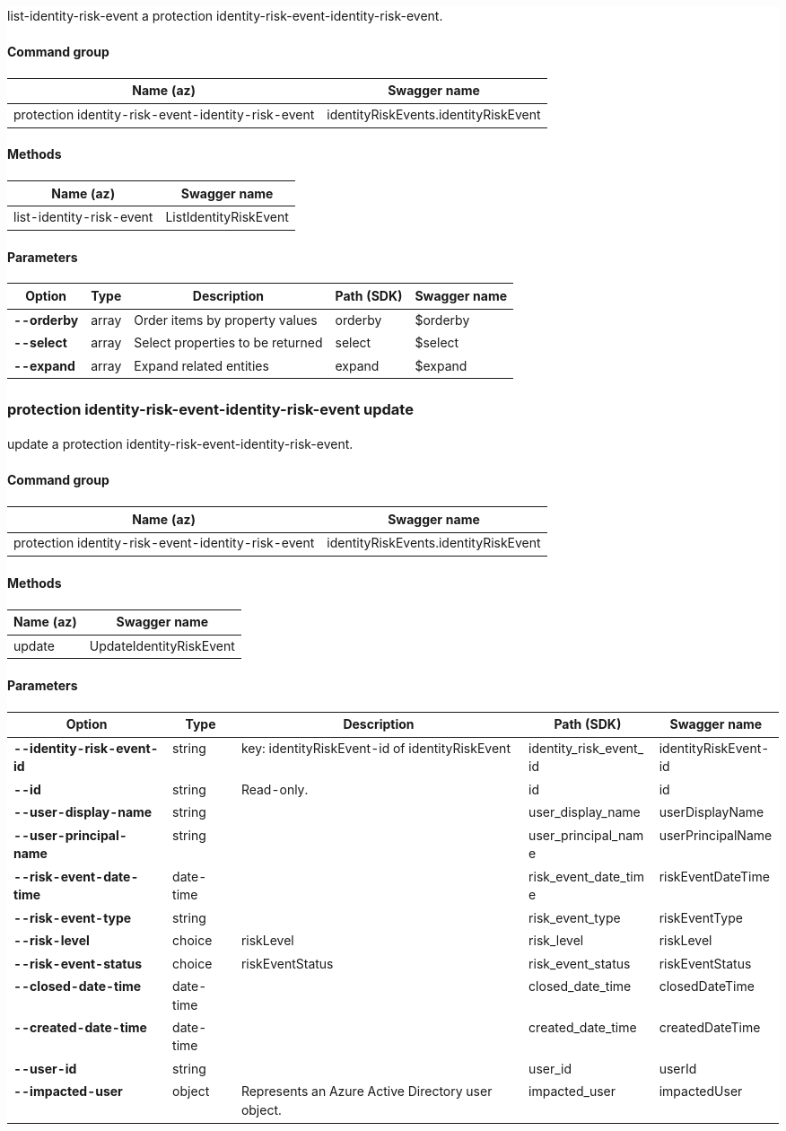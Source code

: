 list-identity-risk-event a protection identity-risk-event-identity-risk-event.

#### Command group
|Name (az)|Swagger name|
|---------|------------|
|protection identity-risk-event-identity-risk-event|identityRiskEvents.identityRiskEvent|

#### Methods
|Name (az)|Swagger name|
|---------|------------|
|list-identity-risk-event|ListIdentityRiskEvent|

#### Parameters
|Option|Type|Description|Path (SDK)|Swagger name|
|------|----|-----------|----------|------------|
|**--orderby**|array|Order items by property values|orderby|$orderby|
|**--select**|array|Select properties to be returned|select|$select|
|**--expand**|array|Expand related entities|expand|$expand|

### protection identity-risk-event-identity-risk-event update

update a protection identity-risk-event-identity-risk-event.

#### Command group
|Name (az)|Swagger name|
|---------|------------|
|protection identity-risk-event-identity-risk-event|identityRiskEvents.identityRiskEvent|

#### Methods
|Name (az)|Swagger name|
|---------|------------|
|update|UpdateIdentityRiskEvent|

#### Parameters
|Option|Type|Description|Path (SDK)|Swagger name|
|------|----|-----------|----------|------------|
|**--identity-risk-event-id**|string|key: identityRiskEvent-id of identityRiskEvent|identity_risk_event_id|identityRiskEvent-id|
|**--id**|string|Read-only.|id|id|
|**--user-display-name**|string||user_display_name|userDisplayName|
|**--user-principal-name**|string||user_principal_name|userPrincipalName|
|**--risk-event-date-time**|date-time||risk_event_date_time|riskEventDateTime|
|**--risk-event-type**|string||risk_event_type|riskEventType|
|**--risk-level**|choice|riskLevel|risk_level|riskLevel|
|**--risk-event-status**|choice|riskEventStatus|risk_event_status|riskEventStatus|
|**--closed-date-time**|date-time||closed_date_time|closedDateTime|
|**--created-date-time**|date-time||created_date_time|createdDateTime|
|**--user-id**|string||user_id|userId|
|**--impacted-user**|object|Represents an Azure Active Directory user object.|impacted_user|impactedUser|
